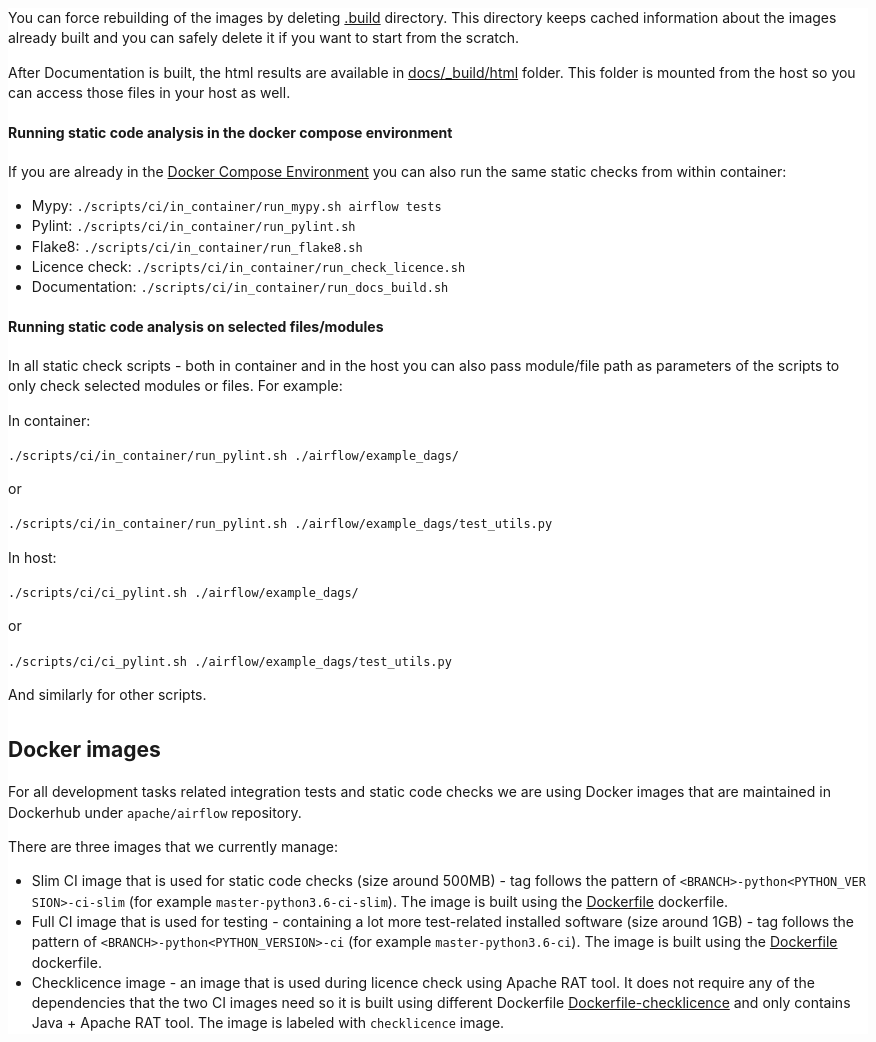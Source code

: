 You can force rebuilding of the images by deleting [.build](./build) directory. This directory keeps cached
information about the images already built and you can safely delete it if you want to start from the scratch.

After Documentation is built, the html results are available in [docs/_build/html](docs/_build/html) folder.
This folder is mounted from the host so you can access those files in your host as well.

#### Running static code analysis in the docker compose environment

If you are already in the [Docker Compose Environment](#entering-bash-shell-in-docker-compose-environment)
you can also run the same static checks from within container:

* Mypy: `./scripts/ci/in_container/run_mypy.sh airflow tests`
* Pylint: `./scripts/ci/in_container/run_pylint.sh`
* Flake8: `./scripts/ci/in_container/run_flake8.sh`
* Licence check: `./scripts/ci/in_container/run_check_licence.sh`
* Documentation: `./scripts/ci/in_container/run_docs_build.sh`

#### Running static code analysis on selected files/modules

In all static check scripts - both in container and in the host you can also pass module/file path as
parameters of the scripts to only check selected modules or files. For example:

In container:

`./scripts/ci/in_container/run_pylint.sh ./airflow/example_dags/`

or

`./scripts/ci/in_container/run_pylint.sh ./airflow/example_dags/test_utils.py`

In host:

`./scripts/ci/ci_pylint.sh ./airflow/example_dags/`

or

`./scripts/ci/ci_pylint.sh ./airflow/example_dags/test_utils.py`

And similarly for other scripts.

## Docker images

For all development tasks related integration tests and static code checks we are using Docker
images that are maintained in Dockerhub under `apache/airflow` repository.

There are three images that we currently manage:

* Slim CI image that is used for static code checks (size around 500MB) - tag follows the pattern
  of `<BRANCH>-python<PYTHON_VERSION>-ci-slim` (for example `master-python3.6-ci-slim`). The image is built
  using the [Dockerfile](Dockerfile) dockerfile.
* Full CI image that is used for testing - containing a lot more test-related installed software
  (size around 1GB)  - tag follows the pattern of `<BRANCH>-python<PYTHON_VERSION>-ci`
  (for example `master-python3.6-ci`). The image is built using the [Dockerfile](Dockerfile) dockerfile.
* Checklicence image - an image that is used during licence check using Apache RAT tool. It does not
  require any of the dependencies that the two CI images need so it is built using different Dockerfile
  [Dockerfile-checklicence](Dockerfile-checklicence) and only contains Java + Apache RAT tool. The image is
  labeled with `checklicence` image.
